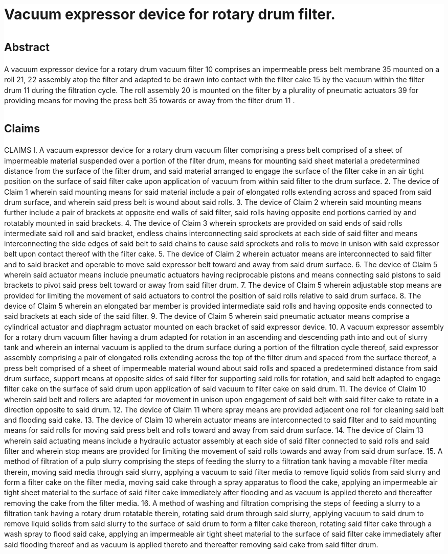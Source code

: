 # Vacuum expressor device for rotary drum filter.

## Abstract
A vacuum expressor device for a rotary drum vacuum filter 10 comprises an impermeable press belt membrane 35 mounted on a roll 21, 22 assembly atop the filter and adapted to be drawn into contact with the filter cake 15 by the vacuum within the filter drum 11 during the filtration cycle. The roll assembly 20 is mounted on the filter by a plurality of pneumatic actuators 39 for providing means for moving the press belt 35 towards or away from the filter drum 11 .

## Claims
CLAIMS I. A vacuum expressor device for a rotary drum vacuum filter comprising a press belt comprised of a sheet of impermeable material suspended over a portion of the filter drum, means for mounting said sheet material a predetermined distance from the surface of the filter drum, and said material arranged to engage the surface of the filter cake in an air tight position on the surface of said filter cake upon application of vacuum from within said filter to the drum surface. 2. The device of Claim 1 wherein said mounting means for said material include a pair of elongated rolls extending across and spaced from said drum surface, and wherein said press belt is wound about said rolls. 3. The device of Claim 2 wherein said mounting means further include a pair of brackets at opposite end walls of said filter, said rolls having opposite end portions carried by and rotatably mounted in said brackets. 4. The device of Claim 3 wherein sprockets are provided on said ends of said rolls intermediate said roll and said bracket, endless chains interconnecting said sprockets at each side of said filter and means interconnecting the side edges of said belt to said chains to cause said sprockets and rolls to move in unison with said expressor belt upon contact thereof with the filter cake. 5. The device of Claim 2 wherein actuator means are interconnected to said filter and to said bracket and operable to move said expressor belt toward and away from said drum surface. 6. The device of Claim 5 wherein said actuator means include pneumatic actuators having reciprocable pistons and means connecting said pistons to said brackets to pivot said press belt toward or away from said filter drum. 7. The device of Claim 5 wherein adjustable stop means are provided for limiting the movement of said actuators to control the position of said rolls relative to said drum surface. 8. The device of Claim 5 wherein an elongated bar member is provided intermediate said rolls and having opposite ends connected to said brackets at each side of the said filter. 9. The device of Claim 5 wherein said pneumatic actuator means comprise a cylindrical actuator and diaphragm actuator mounted on each bracket of said expressor device. 10. A vacuum expressor assembly for a rotary drum vacuum filter having a drum adapted for rotation in an ascending and descending path into and out of slurry tank and wherein an internal vacuum is applied to the drum surface during a portion of the filtration cycle thereof, said expressor assembly comprising a pair of elongated rolls extending across the top of the filter drum and spaced from the surface thereof, a press belt comprised of a sheet of impermeable material wound about said rolls and spaced a predetermined distance from said drum surface, support means at opposite sides of said filter for supporting said rolls for rotation, and said belt adapted to engage filter cake on the surface of said drum upon application of said vacuum to filter cake on said drum. 11. The device of Claim 10 wherein said belt and rollers are adapted for movement in unison upon engagement of said belt with said filter cake to rotate in a direction opposite to said drum. 12. The device of Claim 11 where spray means are provided adjacent one roll for cleaning said belt and flooding said cake. 13. The device of Claim 10 wherein actuator means are interconnected to said filter and to said mounting means for said rolls for moving said press belt and rolls toward and away from said drum surface. 14. The device of Claim 13 wherein said actuating means include a hydraulic actuator assembly at each side of said filter connected to said rolls and said filter and wherein stop means are provided for limiting the movement of said rolls towards and away from said drum surface. 15. A method of filtration of a pulp slurry comprising the steps of feeding the slurry to a filtration tank having a movable filter media therein, moving said media through said slurry, applying a vacuum to said filter media to remove liquid solids from said slurry and form a filter cake on the filter media, moving said cake through a spray apparatus to flood the cake, applying an impermeable air tight sheet material to the surface of said filter cake immediately after flooding and as vacuum is applied thereto and thereafter removing the cake from the filter media. 16. A method of washing and filtration comprising the steps of feeding a slurry to a filtration tank having a rotary drum rotatable therein, rotating said drum through said slurry, applying vacuum to said drum to remove liquid solids from said slurry to the surface of said drum to form a filter cake thereon, rotating said filter cake through a wash spray to flood said cake, applying an impermeable air tight sheet material to the surface of said filter cake immediately after said flooding thereof and as vacuum is applied thereto and thereafter removing said cake from said filter drum.
